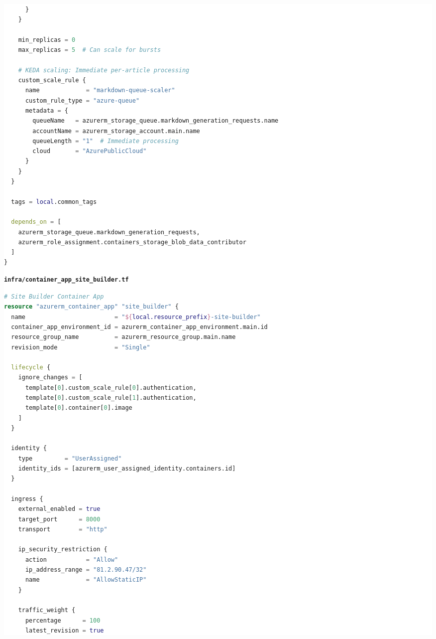 ```terraform
      }
    }

    min_replicas = 0
    max_replicas = 5  # Can scale for bursts

    # KEDA scaling: Immediate per-article processing
    custom_scale_rule {
      name             = "markdown-queue-scaler"
      custom_rule_type = "azure-queue"
      metadata = {
        queueName   = azurerm_storage_queue.markdown_generation_requests.name
        accountName = azurerm_storage_account.main.name
        queueLength = "1"  # Immediate processing
        cloud       = "AzurePublicCloud"
      }
    }
  }

  tags = local.common_tags

  depends_on = [
    azurerm_storage_queue.markdown_generation_requests,
    azurerm_role_assignment.containers_storage_blob_data_contributor
  ]
}
```

**`infra/container_app_site_builder.tf`**
```terraform
# Site Builder Container App
resource "azurerm_container_app" "site_builder" {
  name                         = "${local.resource_prefix}-site-builder"
  container_app_environment_id = azurerm_container_app_environment.main.id
  resource_group_name          = azurerm_resource_group.main.name
  revision_mode                = "Single"

  lifecycle {
    ignore_changes = [
      template[0].custom_scale_rule[0].authentication,
      template[0].custom_scale_rule[1].authentication,
      template[0].container[0].image
    ]
  }

  identity {
    type         = "UserAssigned"
    identity_ids = [azurerm_user_assigned_identity.containers.id]
  }

  ingress {
    external_enabled = true
    target_port      = 8000
    transport        = "http"

    ip_security_restriction {
      action           = "Allow"
      ip_address_range = "81.2.90.47/32"
      name             = "AllowStaticIP"
    }

    traffic_weight {
      percentage      = 100
      latest_revision = true
```
